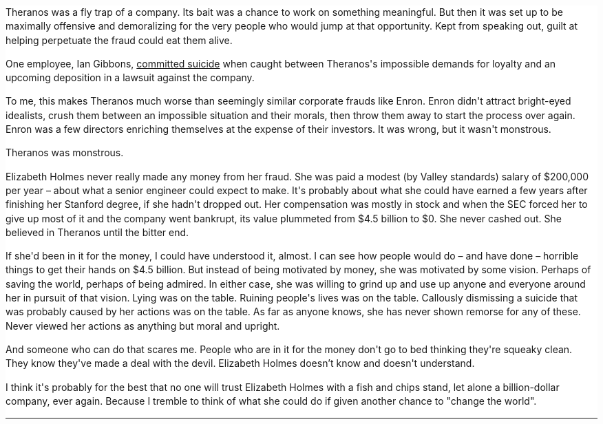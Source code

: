 Theranos was a fly trap of a company. Its bait was a chance to work on something meaningful. But then it was set up to be maximally offensive and demoralizing for the very people who would jump at that opportunity. Kept from speaking out, guilt at helping perpetuate the fraud could eat them alive.

One employee, Ian Gibbons, <a href="https://www.telegraph.co.uk/technology/2016/10/22/british-head-scientist-at-us-mavericks-silicon-valley-start-up-t/">committed suicide</a> when caught between Theranos's impossible demands for loyalty and an upcoming deposition in a lawsuit against the company.

To me, this makes Theranos much worse than seemingly similar corporate frauds like Enron. Enron didn't attract bright-eyed idealists, crush them between an impossible situation and their morals, then throw them away to start the process over again. Enron was a few directors enriching themselves at the expense of their investors. It was wrong, but it wasn't monstrous.

Theranos was monstrous.

Elizabeth Holmes never really made any money from her fraud. She was paid a modest (by Valley standards) salary of $200,000 per year – about what a senior engineer could expect to make. It's probably about what she could have earned a few years after finishing her Stanford degree, if she hadn't dropped out. Her compensation was mostly in stock and when the SEC forced her to give up most of it and the company went bankrupt, its value plummeted from $4.5 billion to $0. She never cashed out. She believed in Theranos until the bitter end.

If she'd been in it for the money, I could have understood it, almost. I can see how people would do – and have done – horrible things to get their hands on $4.5 billion. But instead of being motivated by money, she was motivated by some vision. Perhaps of saving the world, perhaps of being admired. In either case, she was willing to grind up and use up anyone and everyone around her in pursuit of that vision. Lying was on the table. Ruining people's lives was on the table. Callously dismissing a suicide that was probably caused by her actions was on the table. As far as anyone knows, she has never shown remorse for any of these. Never viewed her actions as anything but moral and upright.

And someone who can do that scares me. People who are in it for the money don't go to bed thinking they're squeaky clean. They know they've made a deal with the devil. Elizabeth Holmes doesn’t know and doesn't understand.

I think it's probably for the best that no one will trust Elizabeth Holmes with a fish and chips stand, let alone a billion-dollar company, ever again. Because I tremble to think of what she could do if given another chance to "change the world".

<hr class="post-end" />
